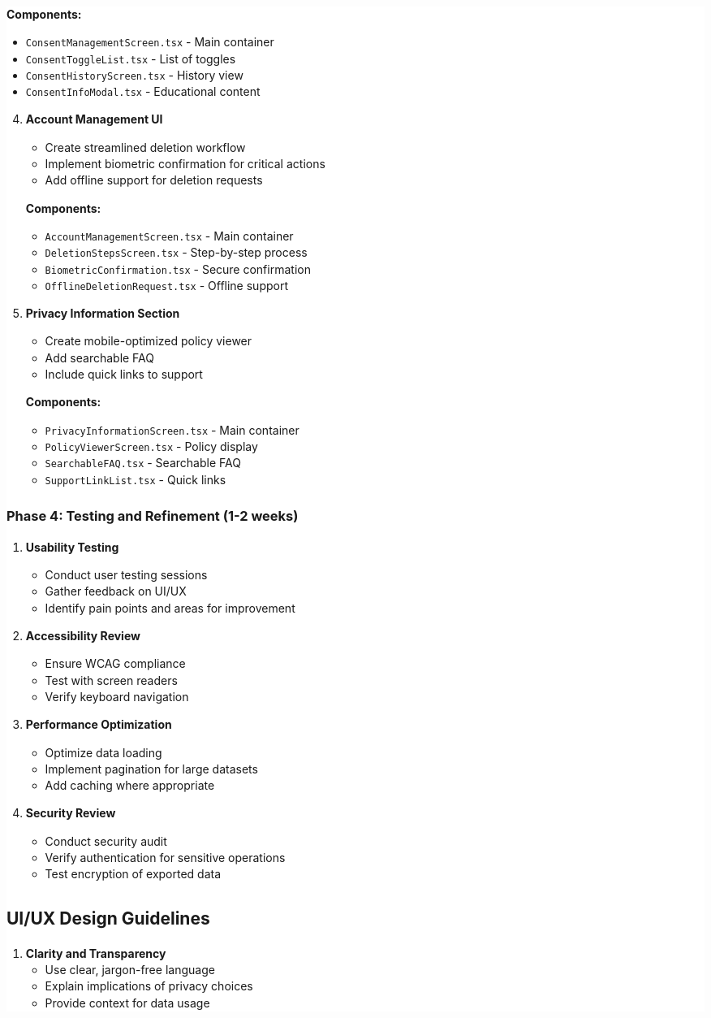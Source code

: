   **Components:**
   - `ConsentManagementScreen.tsx` - Main container
   - `ConsentToggleList.tsx` - List of toggles
   - `ConsentHistoryScreen.tsx` - History view
   - `ConsentInfoModal.tsx` - Educational content

4. **Account Management UI**
   - Create streamlined deletion workflow
   - Implement biometric confirmation for critical actions
   - Add offline support for deletion requests

   **Components:**
   - `AccountManagementScreen.tsx` - Main container
   - `DeletionStepsScreen.tsx` - Step-by-step process
   - `BiometricConfirmation.tsx` - Secure confirmation
   - `OfflineDeletionRequest.tsx` - Offline support

5. **Privacy Information Section**
   - Create mobile-optimized policy viewer
   - Add searchable FAQ
   - Include quick links to support

   **Components:**
   - `PrivacyInformationScreen.tsx` - Main container
   - `PolicyViewerScreen.tsx` - Policy display
   - `SearchableFAQ.tsx` - Searchable FAQ
   - `SupportLinkList.tsx` - Quick links

### Phase 4: Testing and Refinement (1-2 weeks)

1. **Usability Testing**
   - Conduct user testing sessions
   - Gather feedback on UI/UX
   - Identify pain points and areas for improvement

2. **Accessibility Review**
   - Ensure WCAG compliance
   - Test with screen readers
   - Verify keyboard navigation

3. **Performance Optimization**
   - Optimize data loading
   - Implement pagination for large datasets
   - Add caching where appropriate

4. **Security Review**
   - Conduct security audit
   - Verify authentication for sensitive operations
   - Test encryption of exported data

## UI/UX Design Guidelines

1. **Clarity and Transparency**
   - Use clear, jargon-free language
   - Explain implications of privacy choices
   - Provide context for data usage

